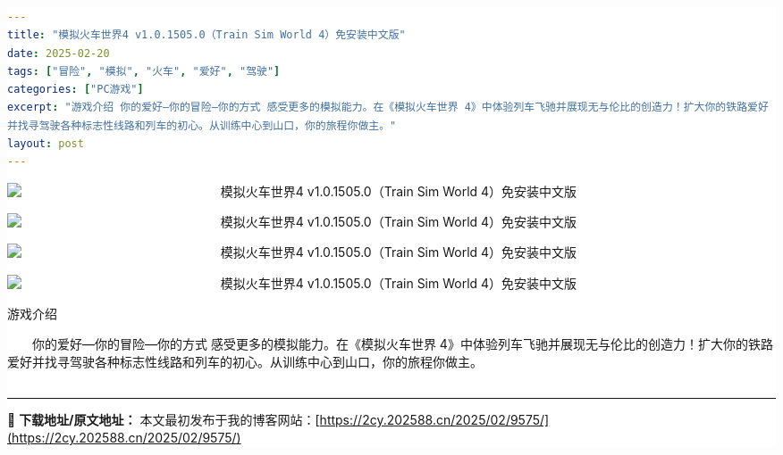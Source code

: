 ```yaml
---
title: "模拟火车世界4 v1.0.1505.0（Train Sim World 4）免安装中文版"
date: 2025-02-20
tags: ["冒险", "模拟", "火车", "爱好", "驾驶"]
categories: ["PC游戏"]
excerpt: "游戏介绍 你的爱好—你的冒险—你的方式 感受更多的模拟能力。在《模拟火车世界 4》中体验列车飞驰并展现无与伦比的创造力！扩大你的铁路爱好并找寻驾驶各种标志性线路和列车的初心。从训练中心到山口，你的旅程你做主。"
layout: post
---
```


<div></div>
<div>
<p style="text-align: center;"><img style="display: block; margin-left: auto; margin-right: auto; width: 100%; height: auto;" src="https://2cy.202588.cn/wp-content/uploads/2025/02/20250220_67b6e0d12c91c.webp" alt="模拟火车世界4 v1.0.1505.0（Train Sim World 4）免安装中文版" /></p>
<p style="text-align: center;"><img style="display: block; margin-left: auto; margin-right: auto; width: 100%; height: auto;" src="https://2cy.202588.cn/wp-content/uploads/2025/02/20250220_67b6e0d13f584.webp" alt="模拟火车世界4 v1.0.1505.0（Train Sim World 4）免安装中文版" /></p>
<p style="text-align: center;"><img style="display: block; margin-left: auto; margin-right: auto; width: 100%; height: auto;" src="https://2cy.202588.cn/wp-content/uploads/2025/02/20250220_67b6e0d15706d.webp" alt="模拟火车世界4 v1.0.1505.0（Train Sim World 4）免安装中文版" /></p>
<p style="text-align: center;"><img style="display: block; margin-left: auto; margin-right: auto; width: 100%; height: auto;" src="https://2cy.202588.cn/wp-content/uploads/2025/02/20250220_67b6e0d17dccb.webp" alt="模拟火车世界4 v1.0.1505.0（Train Sim World 4）免安装中文版" /></p>
游戏介绍
<p style="white-space: normal; text-indent: 2em; text-align: left;">你的爱好—你的冒险—你的方式 感受更多的模拟能力。在《模拟火车世界 4》中体验列车飞驰并展现无与伦比的创造力！扩大你的铁路爱好并找寻驾驶各种标志性线路和列车的初心。从训练中心到山口，你的旅程你做主。</p>

<h2 style="white-space: normal; text-indent: 2em; text-align: left;"></h2>
</div>

---
📖 **下载地址/原文地址：** 本文最初发布于我的博客网站：[https://2cy.202588.cn/2025/02/9575/](https://2cy.202588.cn/2025/02/9575/)
